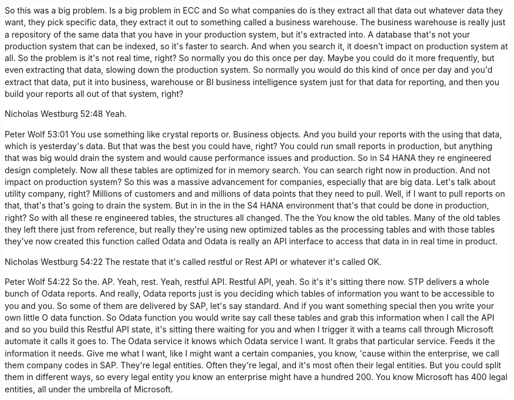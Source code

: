 So this was a big problem.
Is a big problem in ECC and So what companies do is they extract all that data out whatever data they want, they pick specific data, they extract it out to something called a business warehouse.
The business warehouse is really just a repository of the same data that you have in your production system, but it's extracted into.
A database that's not your production system that can be indexed, so it's faster to search.
And when you search it, it doesn't impact on production system at all.
So the problem is it's not real time, right?
So normally you do this once per day.
Maybe you could do it more frequently, but even extracting that data, slowing down the production system.
So normally you would do this kind of once per day and you'd extract that data, put it into business, warehouse or BI business intelligence system just for that data for reporting, and then you build your reports all out of that system, right?

Nicholas Westburg   52:48
Yeah.

Peter Wolf   53:01
You use something like crystal reports or.
Business objects.
And you build your reports with the using that data, which is yesterday's data. But that was the best you could have, right?
You could run small reports in production, but anything that was big would drain the system and would cause performance issues and production. So in S4 HANA they re engineered design completely.
Now all these tables are optimized for in memory search.
You can search right now in production.
And not impact on production system?
So this was a massive advancement for companies, especially that are big data.
Let's talk about utility company, right?
Millions of customers and and millions of data points that they need to pull.
Well, if I want to pull reports on that, that's that's going to drain the system. But in in the in the S4 HANA environment that's that could be done in production, right?
So with all these re engineered tables, the structures all changed.
The the You know the old tables.
Many of the old tables they left there just from reference, but really they're using new optimized tables as the processing tables and with those tables they've now created this function called Odata and Odata is really an API interface to access that data in in real time in product.

Nicholas Westburg   54:22
The restate that it's called restful or Rest API or whatever it's called OK.

Peter Wolf   54:22
So the.
AP.
Yeah, rest.
Yeah, restful API.
Restful API, yeah.
So it's it's sitting there now.
STP delivers a whole bunch of Odata reports.
And really, Odata reports just is you deciding which tables of information you want to be accessible to you and you.
So some of them are delivered by SAP, let's say standard. And if you want something special then you write your own little O data function.
So Odata function you would write say call these tables and grab this information when I call the API and so you build this Restful API state, it's sitting there waiting for you and when I trigger it with a teams call through Microsoft automate it calls it goes to.
The Odata service it knows which Odata service I want. It grabs that particular service.
Feeds it the information it needs.
Give me what I want, like I might want a certain companies, you know, 'cause within the enterprise, we call them company codes in SAP.
They're legal entities.
Often they're legal, and it's most often their legal entities.
But you could split them in different ways, so every legal entity you know an enterprise might have a hundred 200. You know Microsoft has 400 legal entities, all under the umbrella of Microsoft.